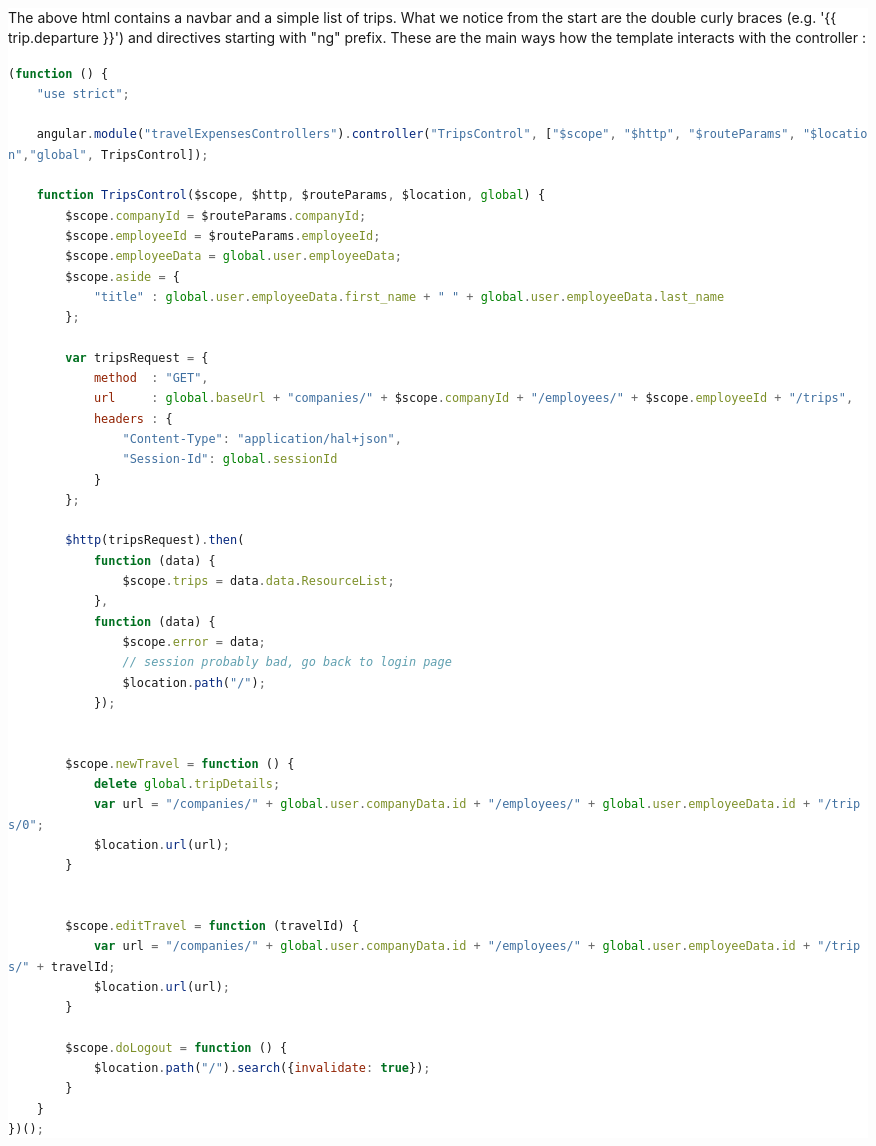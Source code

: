 The above html contains a navbar and a simple list of trips. What we notice from the start are the double curly braces (e.g. '\{\{ trip.departure \}\}') and directives starting with "ng" prefix. These are the main ways how the template interacts with the controller :

```javascript
(function () {
    "use strict";

    angular.module("travelExpensesControllers").controller("TripsControl", ["$scope", "$http", "$routeParams", "$location","global", TripsControl]);

    function TripsControl($scope, $http, $routeParams, $location, global) {
        $scope.companyId = $routeParams.companyId;
        $scope.employeeId = $routeParams.employeeId;
        $scope.employeeData = global.user.employeeData;
        $scope.aside = {
            "title" : global.user.employeeData.first_name + " " + global.user.employeeData.last_name
        };

        var tripsRequest = {
            method  : "GET",
            url     : global.baseUrl + "companies/" + $scope.companyId + "/employees/" + $scope.employeeId + "/trips",
            headers : {
                "Content-Type": "application/hal+json",
                "Session-Id": global.sessionId
            }
        };

        $http(tripsRequest).then(
            function (data) {
                $scope.trips = data.data.ResourceList;
            },
            function (data) {
                $scope.error = data;
                // session probably bad, go back to login page
                $location.path("/");
            });


        $scope.newTravel = function () {
            delete global.tripDetails;
            var url = "/companies/" + global.user.companyData.id + "/employees/" + global.user.employeeData.id + "/trips/0";
            $location.url(url);
        }


        $scope.editTravel = function (travelId) {
            var url = "/companies/" + global.user.companyData.id + "/employees/" + global.user.employeeData.id + "/trips/" + travelId;
            $location.url(url);
        }

        $scope.doLogout = function () {
            $location.path("/").search({invalidate: true});
        }
    }
})();
```
